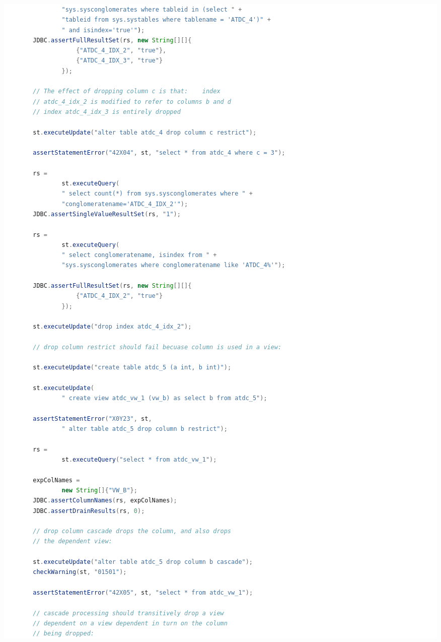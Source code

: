 ```java
                "sys.sysconglomerates where tableid in (select " +
                "tableid from sys.systables where tablename = 'ATDC_4')" +
                " and isindex='true'");
        JDBC.assertFullResultSet(rs, new String[][]{
                    {"ATDC_4_IDX_2", "true"},
                    {"ATDC_4_IDX_3", "true"}
                });

        // The effect of dropping column c is that:    index 
        // atdc_4_idx_2 is modified to refer to columns b and d    
        // index atdc_4_idx_3 is entirely dropped

        st.executeUpdate("alter table atdc_4 drop column c restrict");

        assertStatementError("42X04", st, "select * from atdc_4 where c = 3");

        rs =
                st.executeQuery(
                " select count(*) from sys.sysconglomerates where " +
                "conglomeratename='ATDC_4_IDX_2'");
        JDBC.assertSingleValueResultSet(rs, "1");

        rs =
                st.executeQuery(
                " select conglomeratename, isindex from " +
                "sys.sysconglomerates where conglomeratename like 'ATDC_4%'");

        JDBC.assertFullResultSet(rs, new String[][]{
                    {"ATDC_4_IDX_2", "true"}
                });

        st.executeUpdate("drop index atdc_4_idx_2");

        // drop column restrict should fail becuase column is used in a view:

        st.executeUpdate("create table atdc_5 (a int, b int)");

        st.executeUpdate(
                " create view atdc_vw_1 (vw_b) as select b from atdc_5");

        assertStatementError("X0Y23", st,
                " alter table atdc_5 drop column b restrict");

        rs =
                st.executeQuery("select * from atdc_vw_1");

        expColNames =
                new String[]{"VW_B"};
        JDBC.assertColumnNames(rs, expColNames);
        JDBC.assertDrainResults(rs, 0);

        // drop column cascade drops the column, and also drops 
        // the dependent view:

        st.executeUpdate("alter table atdc_5 drop column b cascade");
        checkWarning(st, "01501");

        assertStatementError("42X05", st, "select * from atdc_vw_1");

        // cascade processing should transitively drop a view 
        // dependent on a view dependent in turn on the column 
        // being dropped:

```
